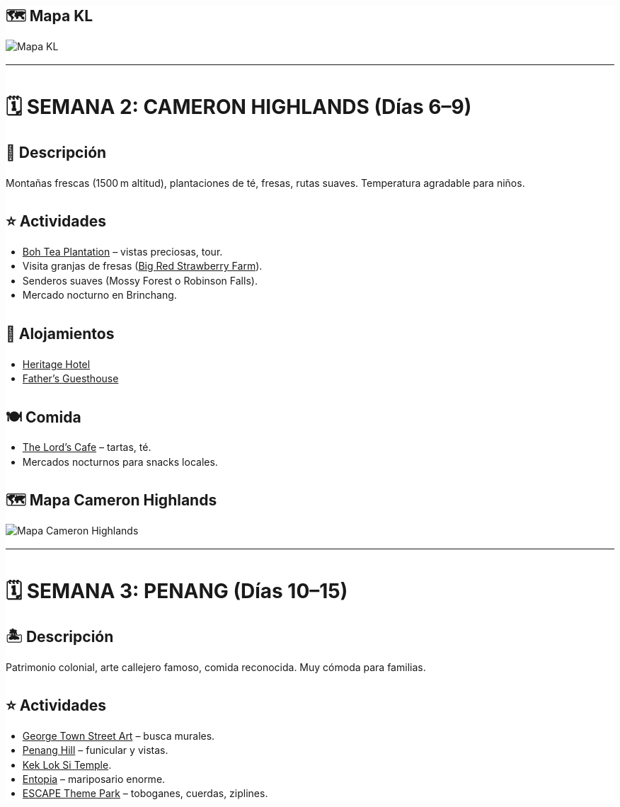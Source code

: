 ## 🗺️ Mapa KL
![Mapa KL](https://www.tripsavvy.com/thmb/0eS31XztLPiTnhmks4cWqxmk7wo=/1500x0/filters:no_upscale():max_bytes(150000):strip_icc()/kuala-lumpur-map-58b6b5b65f9b58af5cfa63f2.jpg)

---

# 🗓️ SEMANA 2: CAMERON HIGHLANDS (Días 6–9)

## 🌿 Descripción
Montañas frescas (1500 m altitud), plantaciones de té, fresas, rutas suaves. Temperatura agradable para niños.

## ⭐ Actividades
- [Boh Tea Plantation](https://boh.com.my/) – vistas preciosas, tour.
- Visita granjas de fresas ([Big Red Strawberry Farm](https://www.bigredstrawberryfarm.com/)).
- Senderos suaves (Mossy Forest o Robinson Falls).
- Mercado nocturno en Brinchang.

## 🏨 Alojamientos
- [Heritage Hotel](https://www.booking.com/hotel/my/cameron-highlands-heritage.html)
- [Father’s Guesthouse](https://fathersguesthouse.com/)

## 🍽️ Comida
- [The Lord’s Cafe](https://www.tripadvisor.com/Restaurant_Review-g298293-d2287195-Reviews-The_Lord_s_Cafe-Tanah_Rata_Cameron_Highlands_Pahang.html) – tartas, té.
- Mercados nocturnos para snacks locales.

## 🗺️ Mapa Cameron Highlands
![Mapa Cameron Highlands](https://upload.wikimedia.org/wikipedia/commons/thumb/b/bd/Cameron_Highlands_location_map.svg/1920px-Cameron_Highlands_location_map.svg.png)

---

# 🗓️ SEMANA 3: PENANG (Días 10–15)

## 🏝️ Descripción
Patrimonio colonial, arte callejero famoso, comida reconocida. Muy cómoda para familias.

## ⭐ Actividades
- [George Town Street Art](https://www.penang.ws/penang-attractions/street-art.htm) – busca murales.
- [Penang Hill](https://www.penanghill.gov.my/) – funicular y vistas.
- [Kek Lok Si Temple](https://www.penang.ws/penang-attractions/kek-lok-si-temple.htm).
- [Entopia](https://www.entopia.com/) – mariposario enorme.
- [ESCAPE Theme Park](https://www.escape.my/) – toboganes, cuerdas, ziplines.
